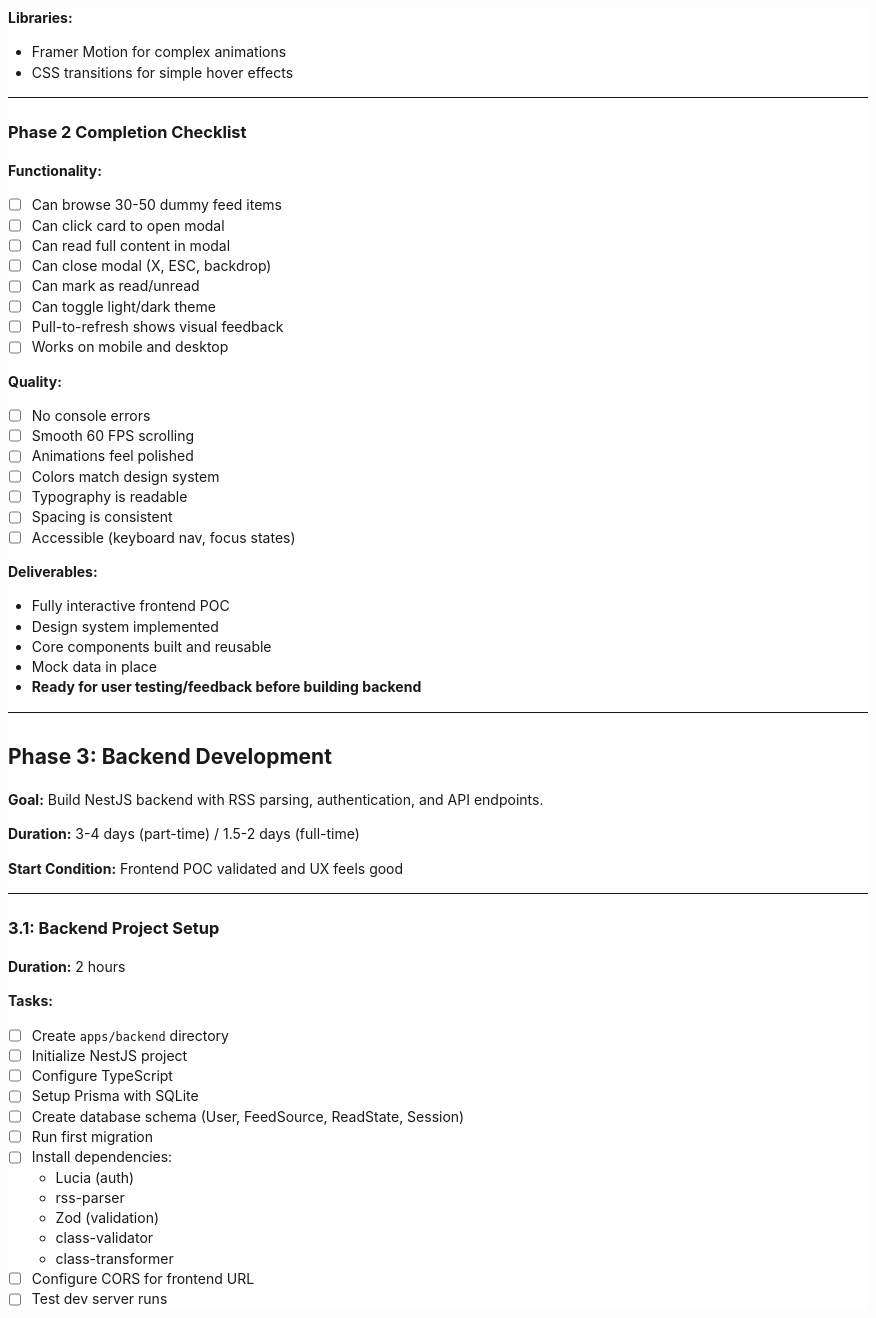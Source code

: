 **Libraries:**
- Framer Motion for complex animations
- CSS transitions for simple hover effects

---

### Phase 2 Completion Checklist

**Functionality:**
- [ ] Can browse 30-50 dummy feed items
- [ ] Can click card to open modal
- [ ] Can read full content in modal
- [ ] Can close modal (X, ESC, backdrop)
- [ ] Can mark as read/unread
- [ ] Can toggle light/dark theme
- [ ] Pull-to-refresh shows visual feedback
- [ ] Works on mobile and desktop

**Quality:**
- [ ] No console errors
- [ ] Smooth 60 FPS scrolling
- [ ] Animations feel polished
- [ ] Colors match design system
- [ ] Typography is readable
- [ ] Spacing is consistent
- [ ] Accessible (keyboard nav, focus states)

**Deliverables:**
- Fully interactive frontend POC
- Design system implemented
- Core components built and reusable
- Mock data in place
- **Ready for user testing/feedback before building backend**

---

## Phase 3: Backend Development

**Goal:** Build NestJS backend with RSS parsing, authentication, and API endpoints.

**Duration:** 3-4 days (part-time) / 1.5-2 days (full-time)

**Start Condition:** Frontend POC validated and UX feels good

---

### 3.1: Backend Project Setup

**Duration:** 2 hours

**Tasks:**
- [ ] Create `apps/backend` directory
- [ ] Initialize NestJS project
- [ ] Configure TypeScript
- [ ] Setup Prisma with SQLite
- [ ] Create database schema (User, FeedSource, ReadState, Session)
- [ ] Run first migration
- [ ] Install dependencies:
  - Lucia (auth)
  - rss-parser
  - Zod (validation)
  - class-validator
  - class-transformer
- [ ] Configure CORS for frontend URL
- [ ] Test dev server runs
